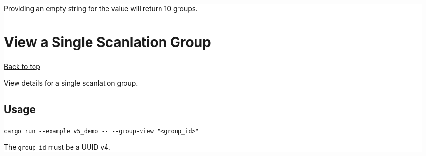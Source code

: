 Providing an empty string for the value will return 10 groups.

# View a Single Scanlation Group

[Back to top](#table-of-contents)

View details for a single scanlation group.

## Usage

```
cargo run --example v5_demo -- --group-view "<group_id>"
```

The `group_id` must be a UUID v4.
